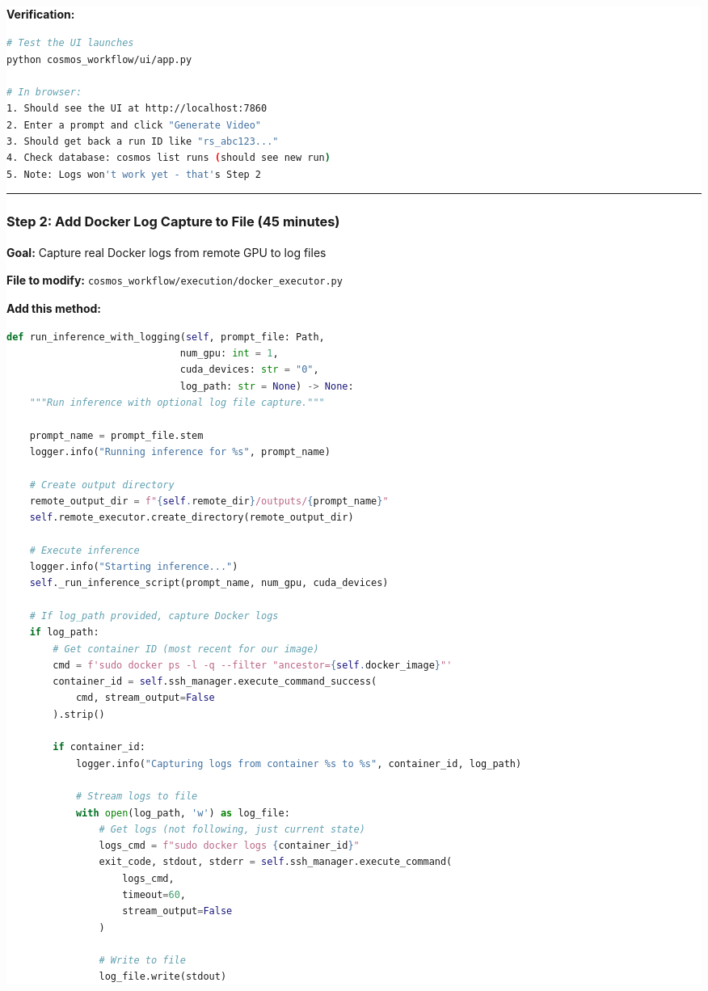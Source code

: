 ```python
```

**Verification:**
```bash
# Test the UI launches
python cosmos_workflow/ui/app.py

# In browser:
1. Should see the UI at http://localhost:7860
2. Enter a prompt and click "Generate Video"
3. Should get back a run ID like "rs_abc123..."
4. Check database: cosmos list runs (should see new run)
5. Note: Logs won't work yet - that's Step 2
```

---

### Step 2: Add Docker Log Capture to File (45 minutes)

**Goal:** Capture real Docker logs from remote GPU to log files

**File to modify:** `cosmos_workflow/execution/docker_executor.py`

**Add this method:**
```python
def run_inference_with_logging(self, prompt_file: Path,
                              num_gpu: int = 1,
                              cuda_devices: str = "0",
                              log_path: str = None) -> None:
    """Run inference with optional log file capture."""

    prompt_name = prompt_file.stem
    logger.info("Running inference for %s", prompt_name)

    # Create output directory
    remote_output_dir = f"{self.remote_dir}/outputs/{prompt_name}"
    self.remote_executor.create_directory(remote_output_dir)

    # Execute inference
    logger.info("Starting inference...")
    self._run_inference_script(prompt_name, num_gpu, cuda_devices)

    # If log_path provided, capture Docker logs
    if log_path:
        # Get container ID (most recent for our image)
        cmd = f'sudo docker ps -l -q --filter "ancestor={self.docker_image}"'
        container_id = self.ssh_manager.execute_command_success(
            cmd, stream_output=False
        ).strip()

        if container_id:
            logger.info("Capturing logs from container %s to %s", container_id, log_path)

            # Stream logs to file
            with open(log_path, 'w') as log_file:
                # Get logs (not following, just current state)
                logs_cmd = f"sudo docker logs {container_id}"
                exit_code, stdout, stderr = self.ssh_manager.execute_command(
                    logs_cmd,
                    timeout=60,
                    stream_output=False
                )

                # Write to file
                log_file.write(stdout)
```